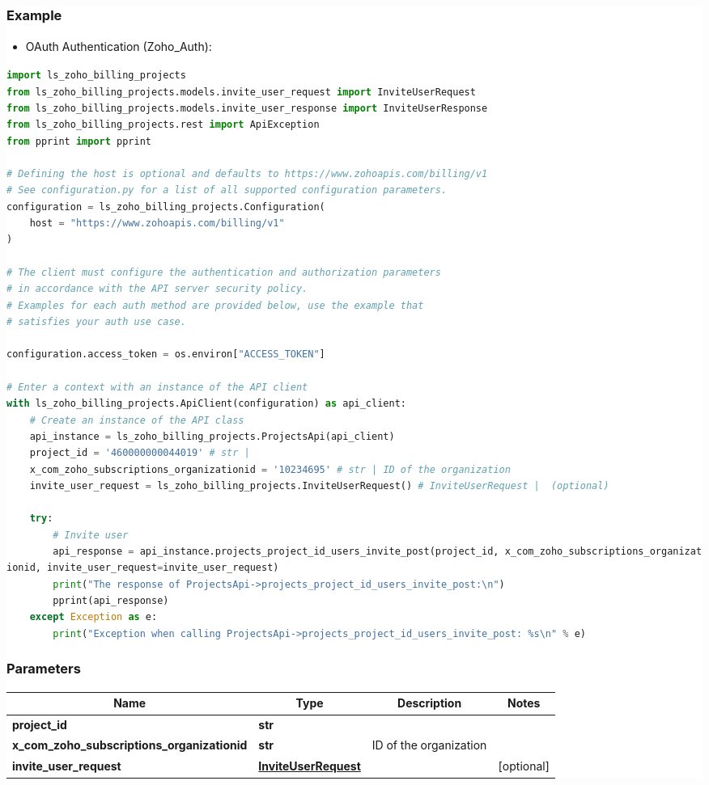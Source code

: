### Example

* OAuth Authentication (Zoho_Auth):

```python
import ls_zoho_billing_projects
from ls_zoho_billing_projects.models.invite_user_request import InviteUserRequest
from ls_zoho_billing_projects.models.invite_user_response import InviteUserResponse
from ls_zoho_billing_projects.rest import ApiException
from pprint import pprint

# Defining the host is optional and defaults to https://www.zohoapis.com/billing/v1
# See configuration.py for a list of all supported configuration parameters.
configuration = ls_zoho_billing_projects.Configuration(
    host = "https://www.zohoapis.com/billing/v1"
)

# The client must configure the authentication and authorization parameters
# in accordance with the API server security policy.
# Examples for each auth method are provided below, use the example that
# satisfies your auth use case.

configuration.access_token = os.environ["ACCESS_TOKEN"]

# Enter a context with an instance of the API client
with ls_zoho_billing_projects.ApiClient(configuration) as api_client:
    # Create an instance of the API class
    api_instance = ls_zoho_billing_projects.ProjectsApi(api_client)
    project_id = '460000000044019' # str | 
    x_com_zoho_subscriptions_organizationid = '10234695' # str | ID of the organization
    invite_user_request = ls_zoho_billing_projects.InviteUserRequest() # InviteUserRequest |  (optional)

    try:
        # Invite user
        api_response = api_instance.projects_project_id_users_invite_post(project_id, x_com_zoho_subscriptions_organizationid, invite_user_request=invite_user_request)
        print("The response of ProjectsApi->projects_project_id_users_invite_post:\n")
        pprint(api_response)
    except Exception as e:
        print("Exception when calling ProjectsApi->projects_project_id_users_invite_post: %s\n" % e)
```



### Parameters


Name | Type | Description  | Notes
------------- | ------------- | ------------- | -------------
 **project_id** | **str**|  | 
 **x_com_zoho_subscriptions_organizationid** | **str**| ID of the organization | 
 **invite_user_request** | [**InviteUserRequest**](InviteUserRequest.md)|  | [optional] 
